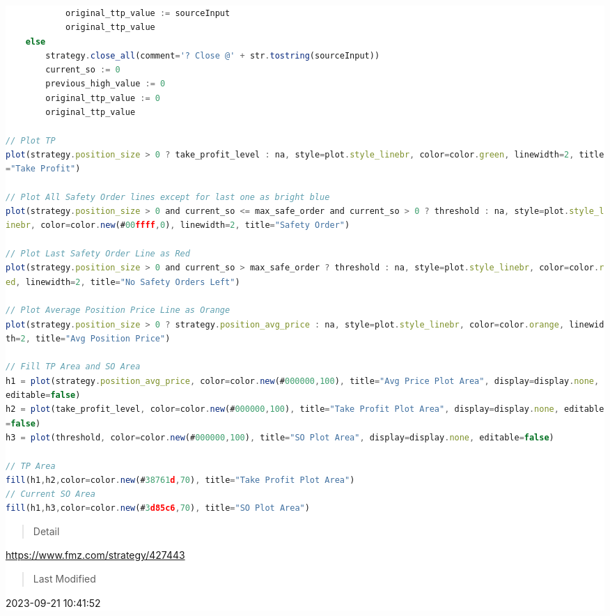 ``` javascript
            original_ttp_value := sourceInput
            original_ttp_value
    else
        strategy.close_all(comment='? Close @' + str.tostring(sourceInput))
        current_so := 0
        previous_high_value := 0
        original_ttp_value := 0
        original_ttp_value

// Plot TP
plot(strategy.position_size > 0 ? take_profit_level : na, style=plot.style_linebr, color=color.green, linewidth=2, title="Take Profit")

// Plot All Safety Order lines except for last one as bright blue
plot(strategy.position_size > 0 and current_so <= max_safe_order and current_so > 0 ? threshold : na, style=plot.style_linebr, color=color.new(#00ffff,0), linewidth=2, title="Safety Order")

// Plot Last Safety Order Line as Red
plot(strategy.position_size > 0 and current_so > max_safe_order ? threshold : na, style=plot.style_linebr, color=color.red, linewidth=2, title="No Safety Orders Left")

// Plot Average Position Price Line as Orange
plot(strategy.position_size > 0 ? strategy.position_avg_price : na, style=plot.style_linebr, color=color.orange, linewidth=2, title="Avg Position Price")

// Fill TP Area and SO Area
h1 = plot(strategy.position_avg_price, color=color.new(#000000,100), title="Avg Price Plot Area", display=display.none, editable=false)
h2 = plot(take_profit_level, color=color.new(#000000,100), title="Take Profit Plot Area", display=display.none, editable=false)
h3 = plot(threshold, color=color.new(#000000,100), title="SO Plot Area", display=display.none, editable=false)

// TP Area
fill(h1,h2,color=color.new(#38761d,70), title="Take Profit Plot Area")
// Current SO Area
fill(h1,h3,color=color.new(#3d85c6,70), title="SO Plot Area")
```

> Detail

https://www.fmz.com/strategy/427443

> Last Modified

2023-09-21 10:41:52
